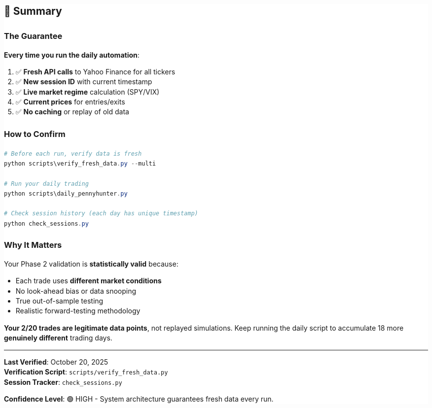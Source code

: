 
## 🎯 Summary

### The Guarantee

**Every time you run the daily automation**:

1. ✅ **Fresh API calls** to Yahoo Finance for all tickers
2. ✅ **New session ID** with current timestamp
3. ✅ **Live market regime** calculation (SPY/VIX)
4. ✅ **Current prices** for entries/exits
5. ✅ **No caching** or replay of old data

### How to Confirm

```powershell
# Before each run, verify data is fresh
python scripts\verify_fresh_data.py --multi

# Run your daily trading
python scripts\daily_pennyhunter.py

# Check session history (each day has unique timestamp)
python check_sessions.py
```

### Why It Matters

Your Phase 2 validation is **statistically valid** because:
- Each trade uses **different market conditions**
- No look-ahead bias or data snooping
- True out-of-sample testing
- Realistic forward-testing methodology

**Your 2/20 trades are legitimate data points**, not replayed simulations. Keep running the daily script to accumulate 18 more **genuinely different** trading days.

---

**Last Verified**: October 20, 2025  
**Verification Script**: `scripts/verify_fresh_data.py`  
**Session Tracker**: `check_sessions.py`

**Confidence Level**: 🟢 HIGH - System architecture guarantees fresh data every run.
